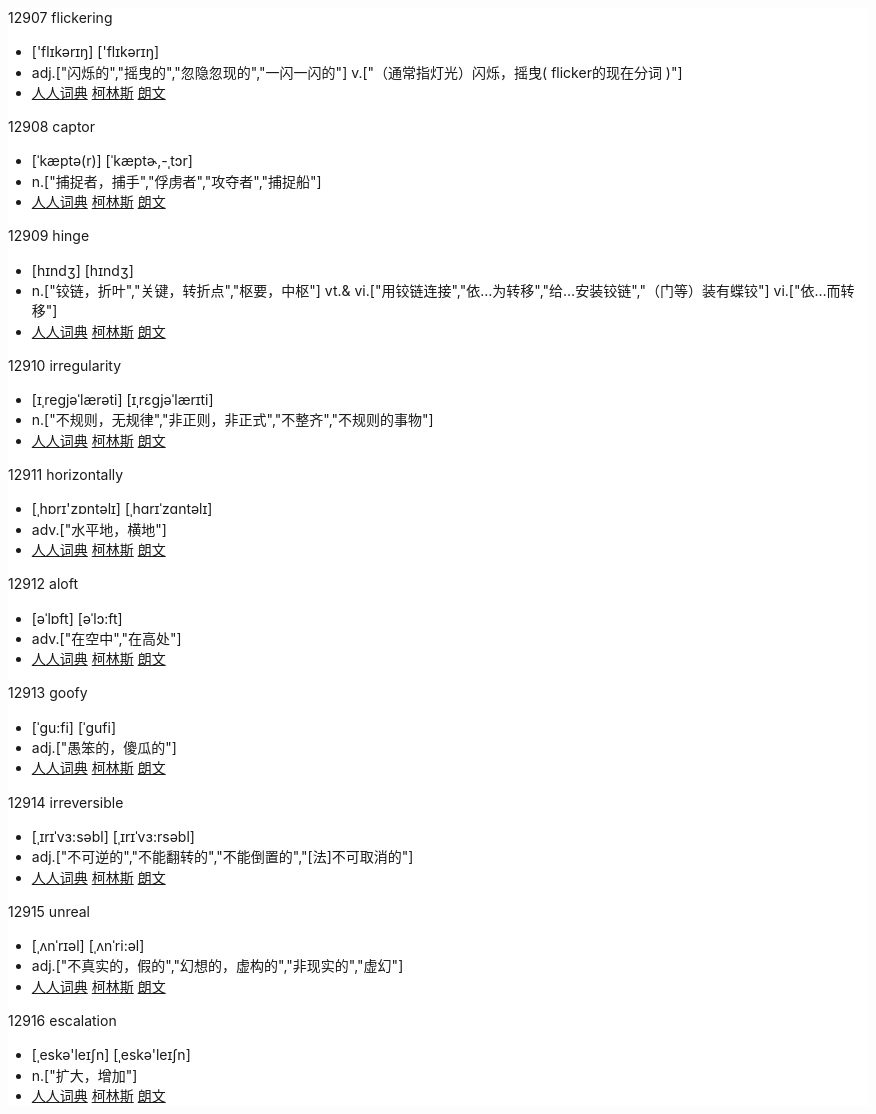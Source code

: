 12907 flickering 
- ['flɪkərɪŋ]  ['flɪkərɪŋ] 
- adj.["闪烁的","摇曳的","忽隐忽现的","一闪一闪的"]  v.["（通常指灯光）闪烁，摇曳( flicker的现在分词 )"]   
- [人人词典](https://www.91dict.com/words?w=flickering) [柯林斯](https://www.collinsdictionary.com/zh/dictionary/english/flickering) [朗文](https://www.ldoceonline.com/dictionary/flickering) 

12908 captor 
- [ˈkæptə(r)]  [ˈkæptɚ,-ˌtɔr] 
- n.["捕捉者，捕手","俘虏者","攻夺者","捕捉船"]   
- [人人词典](https://www.91dict.com/words?w=captor) [柯林斯](https://www.collinsdictionary.com/zh/dictionary/english/captor) [朗文](https://www.ldoceonline.com/dictionary/captor) 

12909 hinge 
- [hɪndʒ]  [hɪndʒ] 
- n.["铰链，折叶","关键，转折点","枢要，中枢"]  vt.& vi.["用铰链连接","依…为转移","给…安装铰链","（门等）装有蝶铰"]  vi.["依…而转移"]   
- [人人词典](https://www.91dict.com/words?w=hinge) [柯林斯](https://www.collinsdictionary.com/zh/dictionary/english/hinge) [朗文](https://www.ldoceonline.com/dictionary/hinge) 

12910 irregularity 
- [ɪˌregjəˈlærəti]  [ɪˌrɛɡjəˈlærɪti] 
- n.["不规则，无规律","非正则，非正式","不整齐","不规则的事物"]   
- [人人词典](https://www.91dict.com/words?w=irregularity) [柯林斯](https://www.collinsdictionary.com/zh/dictionary/english/irregularity) [朗文](https://www.ldoceonline.com/dictionary/irregularity) 

12911 horizontally 
- [ˌhɒrɪ'zɒntəlɪ]  [ˌhɑrɪˈzɑntəlɪ] 
- adv.["水平地，横地"]   
- [人人词典](https://www.91dict.com/words?w=horizontally) [柯林斯](https://www.collinsdictionary.com/zh/dictionary/english/horizontally) [朗文](https://www.ldoceonline.com/dictionary/horizontally) 

12912 aloft 
- [əˈlɒft]  [əˈlɔ:ft] 
- adv.["在空中","在高处"]   
- [人人词典](https://www.91dict.com/words?w=aloft) [柯林斯](https://www.collinsdictionary.com/zh/dictionary/english/aloft) [朗文](https://www.ldoceonline.com/dictionary/aloft) 

12913 goofy 
- [ˈgu:fi]  [ˈɡufi] 
- adj.["愚笨的，傻瓜的"]   
- [人人词典](https://www.91dict.com/words?w=goofy) [柯林斯](https://www.collinsdictionary.com/zh/dictionary/english/goofy) [朗文](https://www.ldoceonline.com/dictionary/goofy) 

12914 irreversible 
- [ˌɪrɪˈvɜ:səbl]  [ˌɪrɪˈvɜ:rsəbl] 
- adj.["不可逆的","不能翻转的","不能倒置的","[法]不可取消的"]   
- [人人词典](https://www.91dict.com/words?w=irreversible) [柯林斯](https://www.collinsdictionary.com/zh/dictionary/english/irreversible) [朗文](https://www.ldoceonline.com/dictionary/irreversible) 

12915 unreal 
- [ˌʌnˈrɪəl]  [ˌʌnˈri:əl] 
- adj.["不真实的，假的","幻想的，虚构的","非现实的","虚幻"]   
- [人人词典](https://www.91dict.com/words?w=unreal) [柯林斯](https://www.collinsdictionary.com/zh/dictionary/english/unreal) [朗文](https://www.ldoceonline.com/dictionary/unreal) 

12916 escalation 
- [ˌeskə'leɪʃn]  [ˌeskə'leɪʃn] 
- n.["扩大，增加"]   
- [人人词典](https://www.91dict.com/words?w=escalation) [柯林斯](https://www.collinsdictionary.com/zh/dictionary/english/escalation) [朗文](https://www.ldoceonline.com/dictionary/escalation) 
